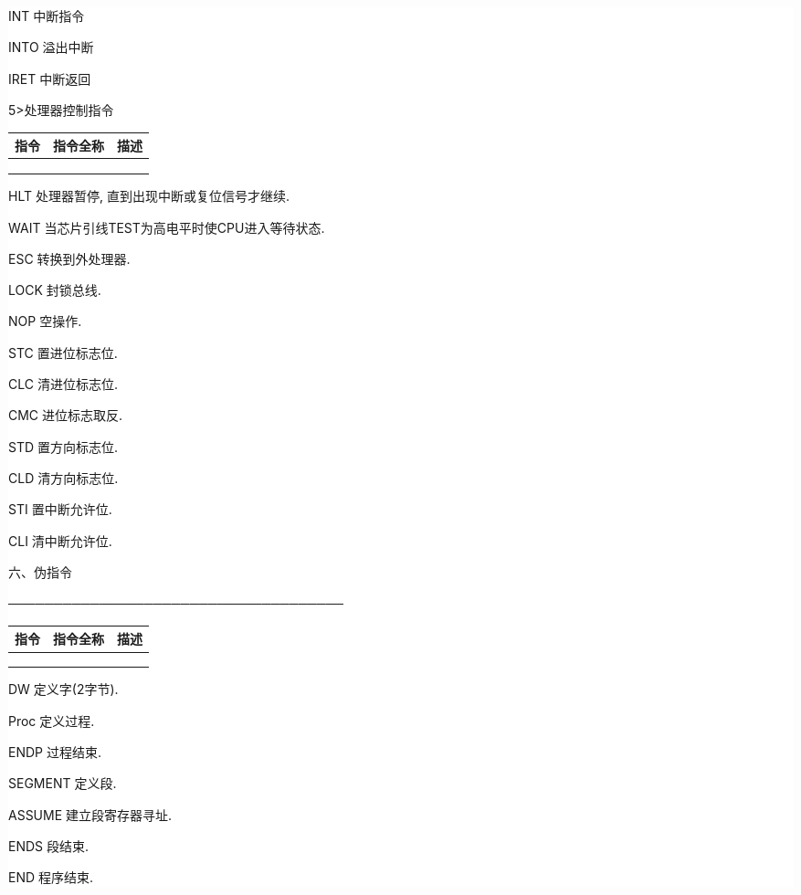 INT 中断指令

INTO 溢出中断

IRET 中断返回

5>处理器控制指令


| 指令   | 指令全称                         | 描述 |
| ---- | ---- | ---- |
|      |      |      |
|      |      |      |
|      |      |      |

HLT 处理器暂停, 直到出现中断或复位信号才继续.

WAIT 当芯片引线TEST为高电平时使CPU进入等待状态.

ESC 转换到外处理器.

LOCK 封锁总线.

NOP 空操作.

STC 置进位标志位.

CLC 清进位标志位.

CMC 进位标志取反.

STD 置方向标志位.

CLD 清方向标志位.

STI 置中断允许位.

CLI 清中断允许位.

六、伪指令

─────────────────────────────────────


| 指令   | 指令全称                         | 描述 |
| ---- | ---- | ---- |
|      |      |      |
|      |      |      |
|      |      |      |

DW 定义字(2字节).

Proc 定义过程.

ENDP 过程结束.

SEGMENT 定义段.

ASSUME 建立段寄存器寻址.

ENDS 段结束.

END 程序结束.
